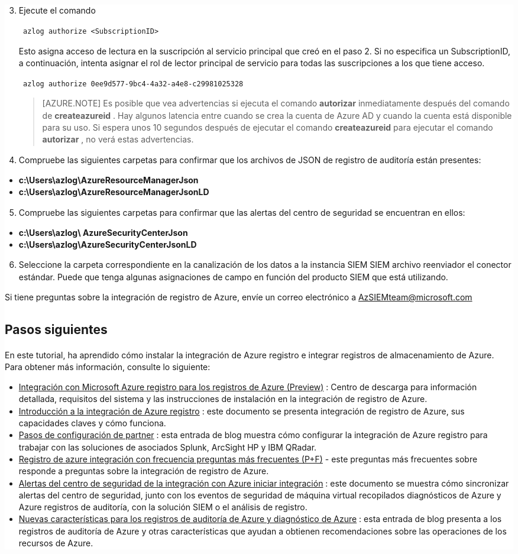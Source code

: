 3. Ejecute el comando

        azlog authorize <SubscriptionID>

      Esto asigna acceso de lectura en la suscripción al servicio principal que creó en el paso 2. Si no especifica un SubscriptionID, a continuación, intenta asignar el rol de lector principal de servicio para todas las suscripciones a los que tiene acceso.

        azlog authorize 0ee9d577-9bc4-4a32-a4e8-c29981025328

      > [AZURE.NOTE] Es posible que vea advertencias si ejecuta el comando **autorizar** inmediatamente después del comando de **createazureid** . Hay algunos latencia entre cuando se crea la cuenta de Azure AD y cuando la cuenta está disponible para su uso. Si espera unos 10 segundos después de ejecutar el comando **createazureid** para ejecutar el comando **autorizar** , no verá estas advertencias.

4. Compruebe las siguientes carpetas para confirmar que los archivos de JSON de registro de auditoría están presentes:

  - **c:\Users\azlog\AzureResourceManagerJson**
  - **c:\Users\azlog\AzureResourceManagerJsonLD**

5. Compruebe las siguientes carpetas para confirmar que las alertas del centro de seguridad se encuentran en ellos:

  - **c:\Users\azlog\ AzureSecurityCenterJson**
  - **c:\Users\azlog\AzureSecurityCenterJsonLD**

6. Seleccione la carpeta correspondiente en la canalización de los datos a la instancia SIEM SIEM archivo reenviador el conector estándar. Puede que tenga algunas asignaciones de campo en función del producto SIEM que está utilizando.

Si tiene preguntas sobre la integración de registro de Azure, envíe un correo electrónico a [AzSIEMteam@microsoft.com](mailto:AzSIEMteam@microsoft.com)

## <a name="next-steps"></a>Pasos siguientes

En este tutorial, ha aprendido cómo instalar la integración de Azure registro e integrar registros de almacenamiento de Azure. Para obtener más información, consulte lo siguiente:

- [Integración con Microsoft Azure registro para los registros de Azure (Preview)](https://www.microsoft.com/download/details.aspx?id=53324) : Centro de descarga para información detallada, requisitos del sistema y las instrucciones de instalación en la integración de registro de Azure.
- [Introducción a la integración de Azure registro](security-azure-log-integration-overview.md) : este documento se presenta integración de registro de Azure, sus capacidades claves y cómo funciona.
- [Pasos de configuración de partner](https://blogs.msdn.microsoft.com/azuresecurity/2016/08/23/azure-log-siem-configuration-steps/) : esta entrada de blog muestra cómo configurar la integración de Azure registro para trabajar con las soluciones de asociados Splunk, ArcSight HP y IBM QRadar.
- [Registro de azure integración con frecuencia preguntas más frecuentes (P+F)](security-azure-log-integration-faq.md) - este preguntas más frecuentes sobre responde a preguntas sobre la integración de registro de Azure.
- [Alertas del centro de seguridad de la integración con Azure iniciar integración](../security-center/security-center-integrating-alerts-with-log-integration.md) : este documento se muestra cómo sincronizar alertas del centro de seguridad, junto con los eventos de seguridad de máquina virtual recopilados diagnósticos de Azure y Azure registros de auditoría, con la solución SIEM o el análisis de registro.
- [Nuevas características para los registros de auditoría de Azure y diagnóstico de Azure](https://azure.microsoft.com/blog/new-features-for-azure-diagnostics-and-azure-audit-logs/) : esta entrada de blog presenta a los registros de auditoría de Azure y otras características que ayudan a obtienen recomendaciones sobre las operaciones de los recursos de Azure.
